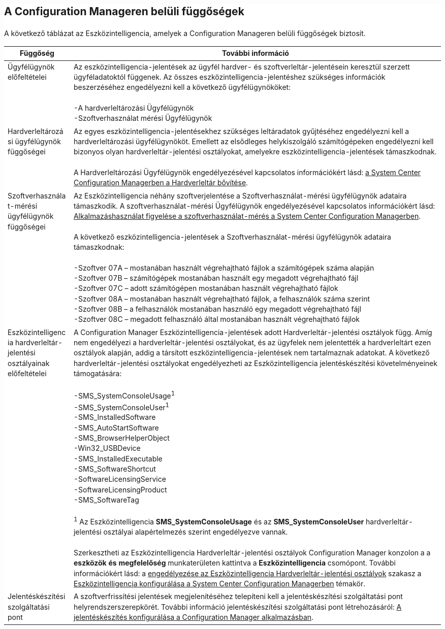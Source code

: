 ## <a name="dependencies-internal-to-configuration-manager"></a>A Configuration Manageren belüli függőségek  
 A következő táblázat az Eszközintelligencia, amelyek a Configuration Manageren belüli függőségek biztosít.  

|Függőség|További információ|  
|----------------|----------------------|  
|Ügyfélügynök előfeltételei|Az eszközintelligencia-jelentések az ügyfél hardver- és szoftverleltár-jelentésein keresztül szerzett ügyféladatoktól függenek. Az összes eszközintelligencia-jelentéshez szükséges információk beszerzéséhez engedélyezni kell a következő ügyfélügynököket:<br /><br /> -A hardverleltározási Ügyfélügynök<br />-Szoftverhasználat mérési Ügyfélügynök|  
|Hardverleltározási ügyfélügynök függőségei|Az egyes eszközintelligencia-jelentésekhez szükséges leltáradatok gyűjtéséhez engedélyezni kell a hardverleltározási ügyfélügynököt. Emellett az elsődleges helykiszolgáló számítógépeken engedélyezni kell bizonyos olyan hardverleltár-jelentési osztályokat, amelyekre eszközintelligencia-jelentések támaszkodnak.<br /><br /> A Hardverleltározási Ügyfélügynök engedélyezésével kapcsolatos információkért lásd: [a System Center Configuration Managerben a Hardverleltár bővítése](../../../../core/clients/manage/inventory/extend-hardware-inventory.md).|  
|Szoftverhasználat-mérési ügyfélügynök függőségei|Az Eszközintelligencia néhány szoftverjelentése a Szoftverhasználat-mérési ügyfélügynök adataira  támaszkodik. A szoftverhasználat-mérési Ügyfélügynök engedélyezésével kapcsolatos információkért lásd: [Alkalmazáshasználat figyelése a szoftverhasználat-mérés a System Center Configuration Managerben](../../../../apps/deploy-use/monitor-app-usage-with-software-metering.md).<br /><br /> A következő eszközintelligencia-jelentések a Szoftverhasználat-mérési ügyfélügynök adataira  támaszkodnak:<br /><br /> -Szoftver 07A – mostanában használt végrehajtható fájlok a számítógépek száma alapján<br />-Szoftver 07B – számítógépek mostanában használt egy megadott végrehajtható fájl<br />-Szoftver 07C – adott számítógépen mostanában használt végrehajtható fájlok<br />-Szoftver 08A – mostanában használt végrehajtható fájlok, a felhasználók száma szerint<br />-Szoftver 08B – a felhasználók mostanában használó egy megadott végrehajtható fájl<br />-Szoftver 08C – megadott felhasználó által mostanában használt végrehajtható fájlok|  
|Eszközintelligencia hardverleltár-jelentési osztályainak előfeltételei|A Configuration Manager Eszközintelligencia-jelentések adott Hardverleltár-jelentési osztályok függ. Amíg nem engedélyezi a hardverleltár-jelentési osztályokat, és az ügyfelek nem jelentették a hardverleltárt ezen osztályok alapján, addig a társított eszközintelligencia-jelentések nem tartalmaznak adatokat. A következő hardverleltár-jelentési osztályokat engedélyezheti az Eszközintelligencia jelentéskészítési követelményeinek támogatására:<br /><br /> -SMS_SystemConsoleUsage<sup>1</sup><br />-SMS_SystemConsoleUser<sup>1</sup><br />-SMS_InstalledSoftware<br />-SMS_AutoStartSoftware<br />-SMS_BrowserHelperObject<br />-Win32_USBDevice<br />-SMS_InstalledExecutable<br />-SMS_SoftwareShortcut<br />-SoftwareLicensingService<br />-SoftwareLicensingProduct<br />-SMS_SoftwareTag<br /><br /> <sup>1</sup> Az Eszközintelligencia **SMS_SystemConsoleUsage** és az **SMS_SystemConsoleUser** hardverleltár-jelentési osztályai alapértelmezés szerint engedélyezve vannak.<br /><br /> Szerkesztheti az Eszközintelligencia Hardverleltár-jelentési osztályok Configuration Manager konzolon a a **eszközök és megfelelőség** munkaterületen kattintva a **Eszközintelligencia** csomópont. További információkért lásd: a [engedélyezése az Eszközintelligencia Hardverleltár-jelentési osztályok](../../../../core/clients/manage/asset-intelligence/configuring-asset-intelligence.md#BKMK_EnableAssetIntelligence) szakasz a [Eszközintelligencia konfigurálása a System Center Configuration Managerben](../../../../core/clients/manage/asset-intelligence/configuring-asset-intelligence.md) témakör.|  
|Jelentéskészítési szolgáltatási pont|A szoftverfrissítési jelentések megjelenítéséhez telepíteni kell a jelentéskészítési szolgáltatási pont helyrendszerszerepkörét. További információ jelentéskészítési szolgáltatási pont létrehozásáról: [A jelentéskészítés konfigurálása a Configuration Manager alkalmazásban](http://go.microsoft.com/fwlink/p/?LinkId=232661).|  

